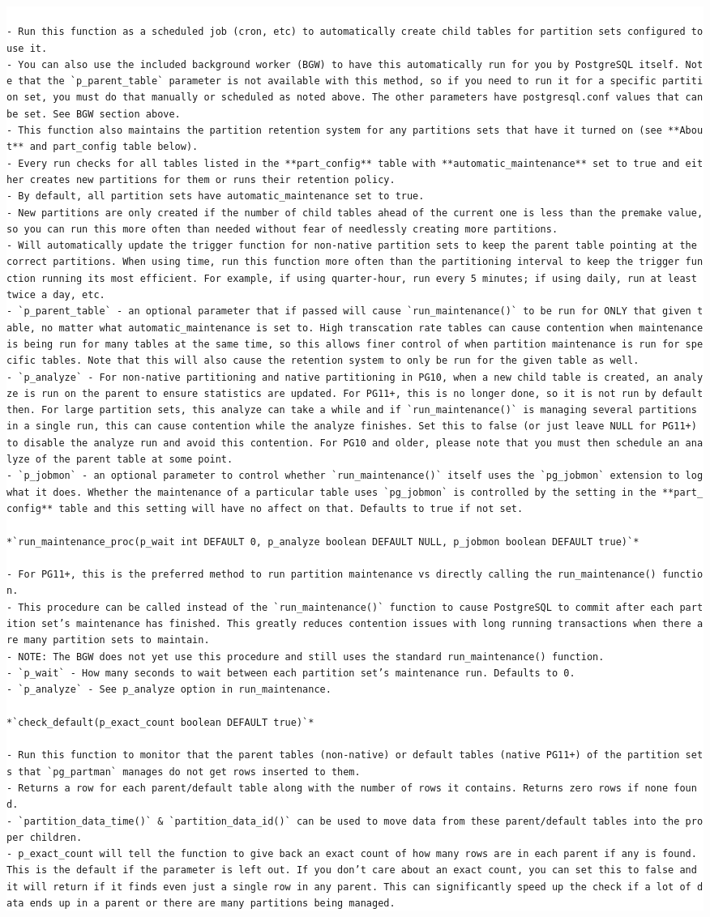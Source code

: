   ```

- Run this function as a scheduled job (cron, etc) to automatically create child tables for partition sets configured to use it.
- You can also use the included background worker (BGW) to have this automatically run for you by PostgreSQL itself. Note that the `p_parent_table` parameter is not available with this method, so if you need to run it for a specific partition set, you must do that manually or scheduled as noted above. The other parameters have postgresql.conf values that can be set. See BGW section above.
- This function also maintains the partition retention system for any partitions sets that have it turned on (see **About** and part_config table below).
- Every run checks for all tables listed in the **part_config** table with **automatic_maintenance** set to true and either creates new partitions for them or runs their retention policy.
- By default, all partition sets have automatic_maintenance set to true.
- New partitions are only created if the number of child tables ahead of the current one is less than the premake value, so you can run this more often than needed without fear of needlessly creating more partitions.
- Will automatically update the trigger function for non-native partition sets to keep the parent table pointing at the correct partitions. When using time, run this function more often than the partitioning interval to keep the trigger function running its most efficient. For example, if using quarter-hour, run every 5 minutes; if using daily, run at least twice a day, etc.
- `p_parent_table` - an optional parameter that if passed will cause `run_maintenance()` to be run for ONLY that given table, no matter what automatic_maintenance is set to. High transcation rate tables can cause contention when maintenance is being run for many tables at the same time, so this allows finer control of when partition maintenance is run for specific tables. Note that this will also cause the retention system to only be run for the given table as well.
- `p_analyze` - For non-native partitioning and native partitioning in PG10, when a new child table is created, an analyze is run on the parent to ensure statistics are updated. For PG11+, this is no longer done, so it is not run by default then. For large partition sets, this analyze can take a while and if `run_maintenance()` is managing several partitions in a single run, this can cause contention while the analyze finishes. Set this to false (or just leave NULL for PG11+) to disable the analyze run and avoid this contention. For PG10 and older, please note that you must then schedule an analyze of the parent table at some point.
- `p_jobmon` - an optional parameter to control whether `run_maintenance()` itself uses the `pg_jobmon` extension to log what it does. Whether the maintenance of a particular table uses `pg_jobmon` is controlled by the setting in the **part_config** table and this setting will have no affect on that. Defaults to true if not set.

*`run_maintenance_proc(p_wait int DEFAULT 0, p_analyze boolean DEFAULT NULL, p_jobmon boolean DEFAULT true)`*

- For PG11+, this is the preferred method to run partition maintenance vs directly calling the run_maintenance() function.
- This procedure can be called instead of the `run_maintenance()` function to cause PostgreSQL to commit after each partition set’s maintenance has finished. This greatly reduces contention issues with long running transactions when there are many partition sets to maintain.
- NOTE: The BGW does not yet use this procedure and still uses the standard run_maintenance() function.
- `p_wait` - How many seconds to wait between each partition set’s maintenance run. Defaults to 0.
- `p_analyze` - See p_analyze option in run_maintenance.

*`check_default(p_exact_count boolean DEFAULT true)`*

- Run this function to monitor that the parent tables (non-native) or default tables (native PG11+) of the partition sets that `pg_partman` manages do not get rows inserted to them.
- Returns a row for each parent/default table along with the number of rows it contains. Returns zero rows if none found.
- `partition_data_time()` & `partition_data_id()` can be used to move data from these parent/default tables into the proper children.
- p_exact_count will tell the function to give back an exact count of how many rows are in each parent if any is found. This is the default if the parameter is left out. If you don’t care about an exact count, you can set this to false and it will return if it finds even just a single row in any parent. This can significantly speed up the check if a lot of data ends up in a parent or there are many partitions being managed.

  ```